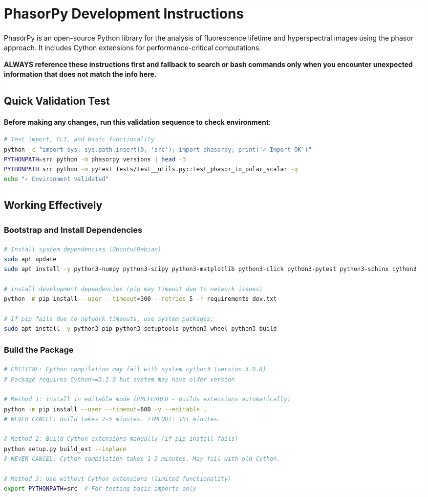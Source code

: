 # PhasorPy Development Instructions

PhasorPy is an open-source Python library for the analysis of fluorescence lifetime and hyperspectral images using the phasor approach. It includes Cython extensions for performance-critical computations.

**ALWAYS reference these instructions first and fallback to search or bash commands only when you encounter unexpected information that does not match the info here.**

## Quick Validation Test
**Before making any changes, run this validation sequence to check environment:**
```bash
# Test import, CLI, and basic functionality
python -c "import sys; sys.path.insert(0, 'src'); import phasorpy; print('✓ Import OK')"
PYTHONPATH=src python -m phasorpy versions | head -3
PYTHONPATH=src python -m pytest tests/test__utils.py::test_phasor_to_polar_scalar -q
echo "✓ Environment validated"
```

## Working Effectively

### Bootstrap and Install Dependencies
```bash
# Install system dependencies (Ubuntu/Debian)
sudo apt update
sudo apt install -y python3-numpy python3-scipy python3-matplotlib python3-click python3-pytest python3-sphinx cython3

# Install development dependencies (pip may timeout due to network issues)
python -m pip install --user --timeout=300 --retries 5 -r requirements_dev.txt

# If pip fails due to network timeouts, use system packages:
sudo apt install -y python3-pip python3-setuptools python3-wheel python3-build
```

### Build the Package
```bash
# CRITICAL: Cython compilation may fail with system cython3 (version 3.0.8)
# Package requires Cython>=3.1.0 but system may have older version

# Method 1: Install in editable mode (PREFERRED - builds extensions automatically)
python -m pip install --user --timeout=600 -v --editable .
# NEVER CANCEL: Build takes 2-5 minutes. TIMEOUT: 10+ minutes.

# Method 2: Build Cython extensions manually (if pip install fails)
python setup.py build_ext --inplace
# NEVER CANCEL: Cython compilation takes 1-3 minutes. May fail with old Cython.

# Method 3: Use without Cython extensions (limited functionality)
export PYTHONPATH=src  # For testing basic imports only
```
